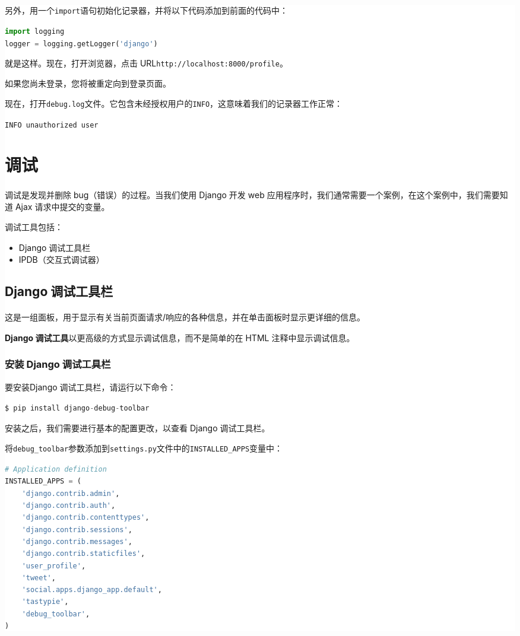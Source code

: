 另外，用一个`import`语句初始化记录器，并将以下代码添加到前面的代码中：

```py
import logging
logger = logging.getLogger('django')
```

就是这样。现在，打开浏览器，点击 URL`http://localhost:8000/profile`。

如果您尚未登录，您将被重定向到登录页面。

现在，打开`debug.log`文件。它包含未经授权用户的`INFO`，这意味着我们的记录器工作正常：

```py
INFO unauthorized user
```

# 调试

调试是发现并删除 bug（错误）的过程。当我们使用 Django 开发 web 应用程序时，我们通常需要一个案例，在这个案例中，我们需要知道 Ajax 请求中提交的变量。

调试工具包括：

*   Django 调试工具栏
*   IPDB（交互式调试器）

## Django 调试工具栏

这是一组面板，用于显示有关当前页面请求/响应的各种信息，并在单击面板时显示更详细的信息。

**Django 调试工具**以更高级的方式显示调试信息，而不是简单的在 HTML 注释中显示调试信息。

### 安装 Django 调试工具栏

要安装Django 调试工具栏，请运行以下命令：

```py
$ pip install django-debug-toolbar

```

安装之后，我们需要进行基本的配置更改，以查看 Django 调试工具栏。

将`debug_toolbar`参数添加到`settings.py`文件中的`INSTALLED_APPS`变量中：

```py
# Application definition
INSTALLED_APPS = (
    'django.contrib.admin',
    'django.contrib.auth',
    'django.contrib.contenttypes',
    'django.contrib.sessions',
    'django.contrib.messages',
    'django.contrib.staticfiles',
    'user_profile',
    'tweet',
    'social.apps.django_app.default',
    'tastypie',
    'debug_toolbar',
)
```
